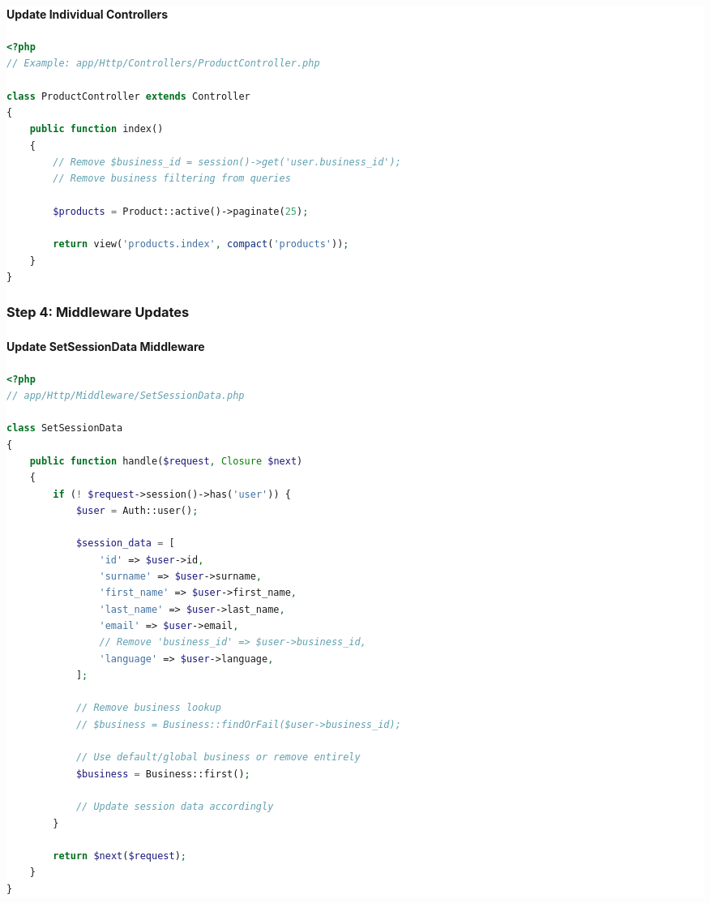 #### Update Individual Controllers
```php
<?php
// Example: app/Http/Controllers/ProductController.php

class ProductController extends Controller
{
    public function index()
    {
        // Remove $business_id = session()->get('user.business_id');
        // Remove business filtering from queries

        $products = Product::active()->paginate(25);

        return view('products.index', compact('products'));
    }
}
```

### Step 4: Middleware Updates

#### Update SetSessionData Middleware
```php
<?php
// app/Http/Middleware/SetSessionData.php

class SetSessionData
{
    public function handle($request, Closure $next)
    {
        if (! $request->session()->has('user')) {
            $user = Auth::user();

            $session_data = [
                'id' => $user->id,
                'surname' => $user->surname,
                'first_name' => $user->first_name,
                'last_name' => $user->last_name,
                'email' => $user->email,
                // Remove 'business_id' => $user->business_id,
                'language' => $user->language,
            ];

            // Remove business lookup
            // $business = Business::findOrFail($user->business_id);

            // Use default/global business or remove entirely
            $business = Business::first();

            // Update session data accordingly
        }

        return $next($request);
    }
}
```
